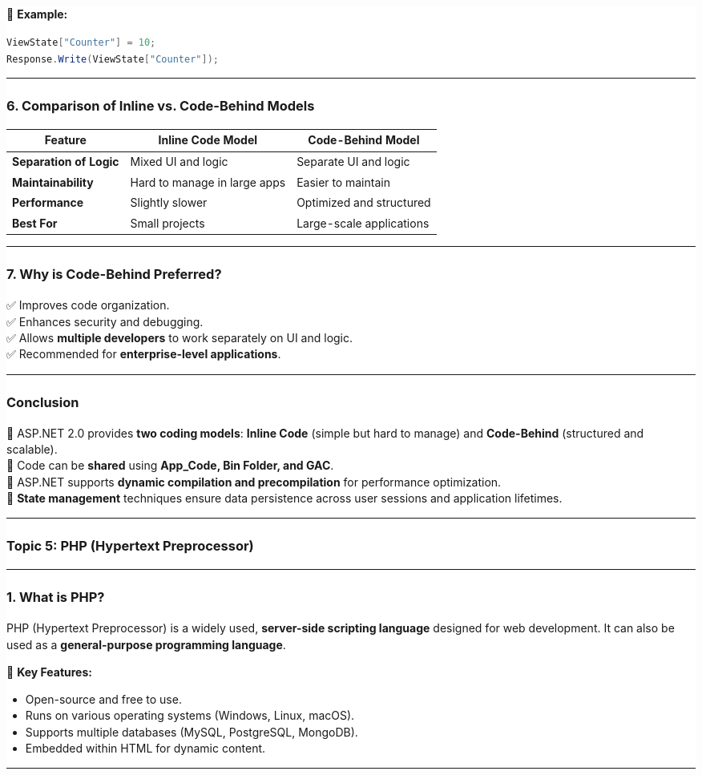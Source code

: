 🔹 **Example:**  
```csharp
ViewState["Counter"] = 10;
Response.Write(ViewState["Counter"]);
```

---

### **6. Comparison of Inline vs. Code-Behind Models**  

| Feature  | Inline Code Model | Code-Behind Model |
|----------|------------------|-------------------|
| **Separation of Logic** | Mixed UI and logic | Separate UI and logic |
| **Maintainability** | Hard to manage in large apps | Easier to maintain |
| **Performance** | Slightly slower | Optimized and structured |
| **Best For** | Small projects | Large-scale applications |

---

### **7. Why is Code-Behind Preferred?**  
✅ Improves code organization.  
✅ Enhances security and debugging.  
✅ Allows **multiple developers** to work separately on UI and logic.  
✅ Recommended for **enterprise-level applications**.  

---

### **Conclusion**  
📌 ASP.NET 2.0 provides **two coding models**: **Inline Code** (simple but hard to manage) and **Code-Behind** (structured and scalable).  
📌 Code can be **shared** using **App_Code, Bin Folder, and GAC**.  
📌 ASP.NET supports **dynamic compilation and precompilation** for performance optimization.  
📌 **State management** techniques ensure data persistence across user sessions and application lifetimes.  

---

### **Topic 5: PHP (Hypertext Preprocessor)**  

---

### **1. What is PHP?**  
PHP (Hypertext Preprocessor) is a widely used, **server-side scripting language** designed for web development. It can also be used as a **general-purpose programming language**.  

🔹 **Key Features:**  
- Open-source and free to use.  
- Runs on various operating systems (Windows, Linux, macOS).  
- Supports multiple databases (MySQL, PostgreSQL, MongoDB).  
- Embedded within HTML for dynamic content.  

---